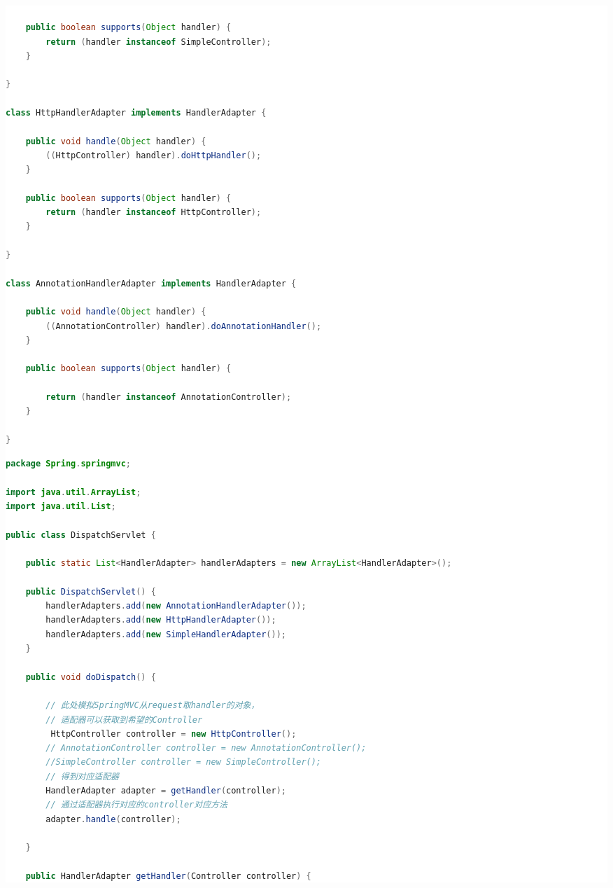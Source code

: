 ```java

	public boolean supports(Object handler) {
		return (handler instanceof SimpleController);
	}

}

class HttpHandlerAdapter implements HandlerAdapter {

	public void handle(Object handler) {
		((HttpController) handler).doHttpHandler();
	}

	public boolean supports(Object handler) {
		return (handler instanceof HttpController);
	}

}

class AnnotationHandlerAdapter implements HandlerAdapter {

	public void handle(Object handler) {
		((AnnotationController) handler).doAnnotationHandler();
	}

	public boolean supports(Object handler) {

		return (handler instanceof AnnotationController);
	}

}
```

```java
package Spring.springmvc;

import java.util.ArrayList;
import java.util.List;

public class DispatchServlet {

	public static List<HandlerAdapter> handlerAdapters = new ArrayList<HandlerAdapter>();

	public DispatchServlet() {
		handlerAdapters.add(new AnnotationHandlerAdapter());
		handlerAdapters.add(new HttpHandlerAdapter());
		handlerAdapters.add(new SimpleHandlerAdapter());
	}

	public void doDispatch() {

		// 此处模拟SpringMVC从request取handler的对象，
		// 适配器可以获取到希望的Controller
		 HttpController controller = new HttpController();
		// AnnotationController controller = new AnnotationController();
		//SimpleController controller = new SimpleController();
		// 得到对应适配器
		HandlerAdapter adapter = getHandler(controller);
		// 通过适配器执行对应的controller对应方法
		adapter.handle(controller);

	}

	public HandlerAdapter getHandler(Controller controller) {
```